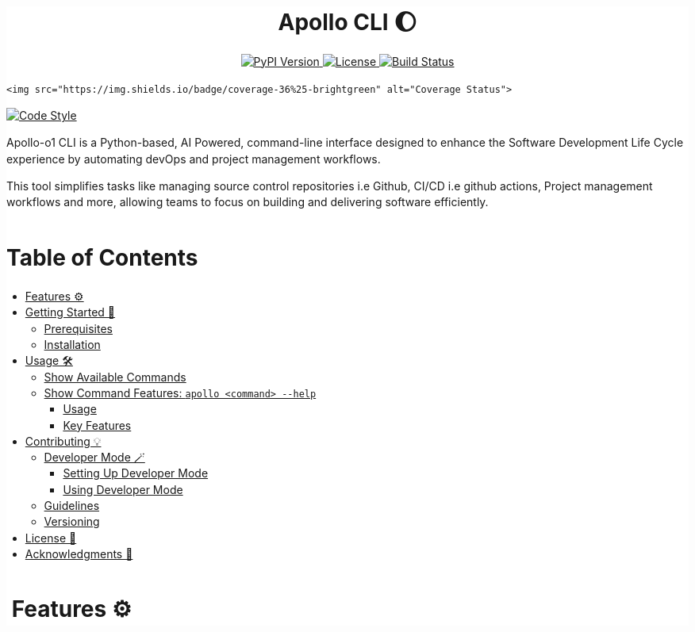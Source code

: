 
 <h1 align="center"> Apollo CLI 🌔 </h1>

<p align="center">
  <a href="https://pypi.org/project/apollo-o1/1.0.0/">
    <img src="https://img.shields.io/pypi/v/apollo-o1.svg" alt="PyPI Version">
  </a>
  <a href="https://github.com/dj-io/apollo-o1/blob/main/LICENSE">
    <img src="https://img.shields.io/github/license/dj-io/apollo-o1.svg" alt="License">
  </a>
  <a href="https://github.com/dj-io/apollo-o1/actions">
    <img src="https://img.shields.io/badge/Tests-Passing-brightgreen" alt="Build Status">
  </a>
  
    <img src="https://img.shields.io/badge/coverage-36%25-brightgreen" alt="Coverage Status">
  
  </a>
    <a href="https://github.com/psf/black">
    <img src="https://img.shields.io/badge/code%20style-black-000000.svg" alt="Code Style">
  </a>
</p>

Apollo-o1 CLI is a Python-based, AI Powered, command-line interface designed to enhance the Software Development Life Cycle experience by automating devOps and project management workflows. 

This tool simplifies tasks like managing source control repositories i.e Github, CI/CD i.e github actions, Project management workflows and more, allowing teams to focus on building and delivering software efficiently.

# Table of Contents

- [Features ⚙️](#-features-⚙️)
- [Getting Started 🔑](#getting-started-🔑)
  - [Prerequisites](#prerequisites)
  - [Installation](#installation)
- [Usage 🛠](#usage-🛠️) ️
  - [Show Available Commands](#show-available-commands)
  - [Show Command Features: `apollo <command> --help`](#show-command-features)
    - [Usage](#usage-1)
    - [Key Features](#key-features)
- [Contributing 💡](#contributing-💡)
  - [Developer Mode 🪄](#developer-mode-🪄)
    - [Setting Up Developer Mode](#setting-up-developer-mode)
    - [Using Developer Mode](#using-developer-mode)
  - [Guidelines](#guidelines)
  - [Versioning](#versioning)
- [License 📜](#license-📜 )  
- [Acknowledgments 🙏](#acknowledgments-🙏) 

# ️ Features ⚙️ 

